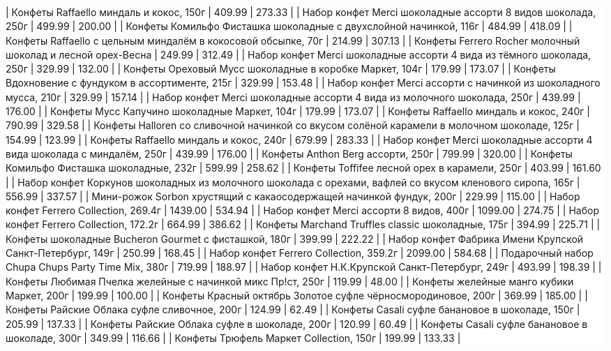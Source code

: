 | Конфеты Raffaello миндаль и кокос, 150г | 409.99 | 273.33 |
| Набор конфет Merci шоколадные ассорти 8 видов шоколада, 250г | 499.99 | 200.00 |
| Конфеты Комильфо Фисташка шоколадные с двухслойной начинкой, 116г | 484.99 | 418.09 |
| Конфеты Raffaello с цельным миндалём в кокосовой обсыпке, 70г | 214.99 | 307.13 |
| Конфеты Ferrero Rocher молочный шоколад и лесной орех-Весна | 249.99 | 312.49 |
| Набор конфет Merci шоколадные ассорти 4 вида из тёмного шоколада, 250г | 329.99 | 132.00 |
| Конфеты Ореховый Мусс шоколадные в коробке Маркет, 104г | 179.99 | 173.07 |
| Конфеты Вдохновение с фундуком в ассортименте, 215г | 329.99 | 153.48 |
| Набор конфет Merci ассорти с начинкой из шоколадного мусса, 210г | 329.99 | 157.14 |
| Набор конфет Merci шоколадные ассорти 4 вида из молочного шоколада, 250г | 439.99 | 176.00 |
| Конфеты Мусс Капучино шоколадные Маркет, 104г | 179.99 | 173.07 |
| Конфеты Raffaello миндаль и кокос, 240г | 790.99 | 329.58 |
| Конфеты Halloren со сливочной начинкой со вкусом солёной карамели в молочном шоколаде, 125г | 154.99 | 123.99 |
| Конфеты Raffaello миндаль и кокос, 240г | 679.99 | 283.33 |
| Набор конфет Merci шоколадные ассорти 4 вида шоколада с миндалём, 250г | 439.99 | 176.00 |
| Конфеты Anthon Berg ассорти, 250г | 799.99 | 320.00 |
| Конфеты Комильфо Фисташка шоколадные, 232г | 599.99 | 258.62 |
| Конфеты Toffifee лесной орех в карамели, 250г | 403.99 | 161.60 |
| Набор конфет Коркунов шоколадных из молочного шоколада с орехами, вафлей со вкусом кленового сиропа, 165г | 556.99 | 337.57 |
| Мини-рожок Sorbon хрустящий с какаосодержащей начинкой фундук, 200г | 229.99 | 115.00 |
| Набор конфет Ferrero Collection, 269.4г | 1439.00 | 534.94 |
| Набор конфет Merci ассорти 8 видов, 400г | 1099.00 | 274.75 |
| Набор конфет Ferrero Collection, 172.2г | 664.99 | 386.62 |
| Конфеты Marсhand Truffles classic шоколадные, 175г | 394.99 | 225.71 |
| Конфеты шоколадные Bucheron Gourmet с фисташкой, 180г | 399.99 | 222.22 |
| Набор конфет Фабрика Имени Крупской Санкт-Петербург, 149г | 250.99 | 168.45 |
| Набор конфет Ferrero Collection, 359.2г | 2099.00 | 584.68 |
| Подарочный набор Chupa Chups Party Time Mix, 380г | 719.99 | 188.97 |
| Набор конфет Н.К.Крупской Санкт-Петербург, 249г | 493.99 | 198.39 |
| Конфеты Любимая Пчелка желейные с начинкой микс Пр!ст, 250г | 119.99 | 48.00 |
| Конфеты желейные манго кубики Маркет, 200г | 199.99 | 100.00 |
| Конфеты Красный октябрь Золотое суфле чёрносмородиновое, 200г | 369.99 | 185.00 |
| Конфеты Райские Облака суфле сливочное, 200г | 124.99 | 62.49 |
| Конфеты Casali суфле банановое в шоколаде, 150г | 205.99 | 137.33 |
| Конфеты Райские Облака суфле в шоколаде, 200г | 120.99 | 60.49 |
| Конфеты Casali суфле банановое в шоколаде, 300г | 349.99 | 116.66 |
| Конфеты Трюфель Маркет Collection, 150г | 199.99 | 133.33 |